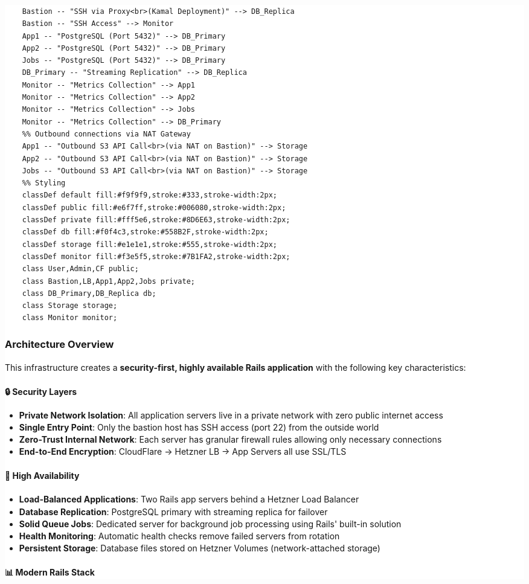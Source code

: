 ```mermaid
    Bastion -- "SSH via Proxy<br>(Kamal Deployment)" --> DB_Replica
    Bastion -- "SSH Access" --> Monitor
    App1 -- "PostgreSQL (Port 5432)" --> DB_Primary
    App2 -- "PostgreSQL (Port 5432)" --> DB_Primary
    Jobs -- "PostgreSQL (Port 5432)" --> DB_Primary
    DB_Primary -- "Streaming Replication" --> DB_Replica
    Monitor -- "Metrics Collection" --> App1
    Monitor -- "Metrics Collection" --> App2
    Monitor -- "Metrics Collection" --> Jobs
    Monitor -- "Metrics Collection" --> DB_Primary
    %% Outbound connections via NAT Gateway
    App1 -- "Outbound S3 API Call<br>(via NAT on Bastion)" --> Storage
    App2 -- "Outbound S3 API Call<br>(via NAT on Bastion)" --> Storage
    Jobs -- "Outbound S3 API Call<br>(via NAT on Bastion)" --> Storage
    %% Styling
    classDef default fill:#f9f9f9,stroke:#333,stroke-width:2px;
    classDef public fill:#e6f7ff,stroke:#006080,stroke-width:2px;
    classDef private fill:#fff5e6,stroke:#8D6E63,stroke-width:2px;
    classDef db fill:#f0f4c3,stroke:#558B2F,stroke-width:2px;
    classDef storage fill:#e1e1e1,stroke:#555,stroke-width:2px;
    classDef monitor fill:#f3e5f5,stroke:#7B1FA2,stroke-width:2px;
    class User,Admin,CF public;
    class Bastion,LB,App1,App2,Jobs private;
    class DB_Primary,DB_Replica db;
    class Storage storage;
    class Monitor monitor;
```

### Architecture Overview

This infrastructure creates a **security-first, highly available Rails application** with the following key characteristics:

#### 🔒 **Security Layers**

- **Private Network Isolation**: All application servers live in a private network with zero public internet access
- **Single Entry Point**: Only the bastion host has SSH access (port 22) from the outside world
- **Zero-Trust Internal Network**: Each server has granular firewall rules allowing only necessary connections
- **End-to-End Encryption**: CloudFlare → Hetzner LB → App Servers all use SSL/TLS

#### 🚀 **High Availability**

- **Load-Balanced Applications**: Two Rails app servers behind a Hetzner Load Balancer
- **Database Replication**: PostgreSQL primary with streaming replica for failover
- **Solid Queue Jobs**: Dedicated server for background job processing using Rails' built-in solution
- **Health Monitoring**: Automatic health checks remove failed servers from rotation
- **Persistent Storage**: Database files stored on Hetzner Volumes (network-attached storage)

#### 📊 **Modern Rails Stack**
